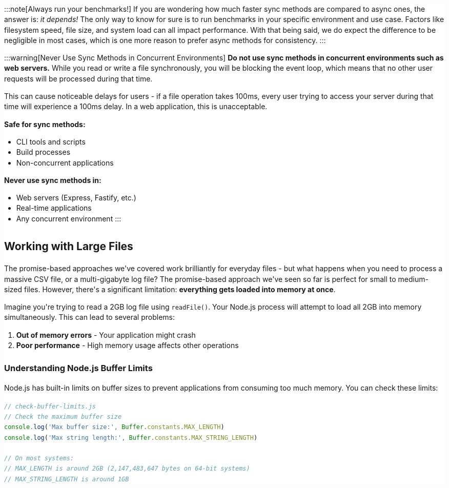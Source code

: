 :::note[Always run your benchmarks!]
If you are wondering how much faster sync methods are compared to async ones, the answer is: _it depends!_ The only way to know for sure is to run benchmarks in your specific environment and use case. Factors like filesystem speed, file size, and system load can all impact performance. With that being said, we do expect the difference to be negligible in most cases, which is one more reason to prefer async methods for consistency.
:::

:::warning[Never Use Sync Methods in Concurrent Environments]
**Do not use sync methods in concurrent environments such as web servers.** While you read or write a file synchronously, you will be blocking the event loop, which means that no other user requests will be processed during that time.

This can cause noticeable delays for users - if a file operation takes 100ms, every user trying to access your server during that time will experience a 100ms delay. In a web application, this is unacceptable.

**Safe for sync methods:**

- CLI tools and scripts
- Build processes
- Non-concurrent applications

**Never use sync methods in:**

- Web servers (Express, Fastify, etc.)
- Real-time applications
- Any concurrent environment
  :::

## Working with Large Files

The promise-based approaches we've covered work brilliantly for everyday files - but what happens when you need to process a massive CSV file, or a multi-gigabyte log file? The promise-based approach we've seen so far is perfect for small to medium-sized files. However, there's a significant limitation: **everything gets loaded into memory at once**.

Imagine you're trying to read a 2GB log file using `readFile()`. Your Node.js process will attempt to load all 2GB into memory simultaneously. This can lead to several problems:

1. **Out of memory errors** - Your application might crash
2. **Poor performance** - High memory usage affects other operations

### Understanding Node.js Buffer Limits

Node.js has built-in limits on buffer sizes to prevent applications from consuming too much memory. You can check these limits:

```javascript
// check-buffer-limits.js
// Check the maximum buffer size
console.log('Max buffer size:', Buffer.constants.MAX_LENGTH)
console.log('Max string length:', Buffer.constants.MAX_STRING_LENGTH)

// On most systems:
// MAX_LENGTH is around 2GB (2,147,483,647 bytes on 64-bit systems)
// MAX_STRING_LENGTH is around 1GB
```

